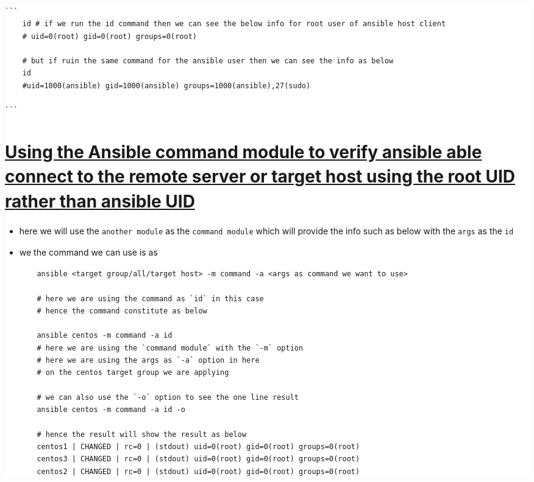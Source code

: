     ```
        id # if we run the id command then we can see the below info for root user of ansible host client 
        # uid=0(root) gid=0(root) groups=0(root)

        # but if ruin the same command for the ansible user then we can see the info as below
        id
        #uid=1000(ansible) gid=1000(ansible) groups=1000(ansible),27(sudo)

    ```

# <ins> Using the Ansible command module to verify ansible able connect to the remote server or target host using the root UID rather than ansible UID </ins> #

- here we will use the `another module` as the `command module` which will provide the info such as below with the `args` as the `id`

- we the command we can use is as 

    ```
        ansible <target group/all/target host> -m command -a <args as command we want to use>
        
        # here we are using the command as `id` in this case 
        # hence the command constitute as below 

        ansible centos -m command -a id
        # here we are using the `command module` with the `-m` option 
        # here we are using the args as `-a` option in here 
        # on the centos target group we are applying 
        
        # we can also use the `-o` option to see the one line result 
        ansible centos -m command -a id -o 

        # hence the result will show the result as below
        centos1 | CHANGED | rc=0 | (stdout) uid=0(root) gid=0(root) groups=0(root)
        centos3 | CHANGED | rc=0 | (stdout) uid=0(root) gid=0(root) groups=0(root)
        centos2 | CHANGED | rc=0 | (stdout) uid=0(root) gid=0(root) groups=0(root)
